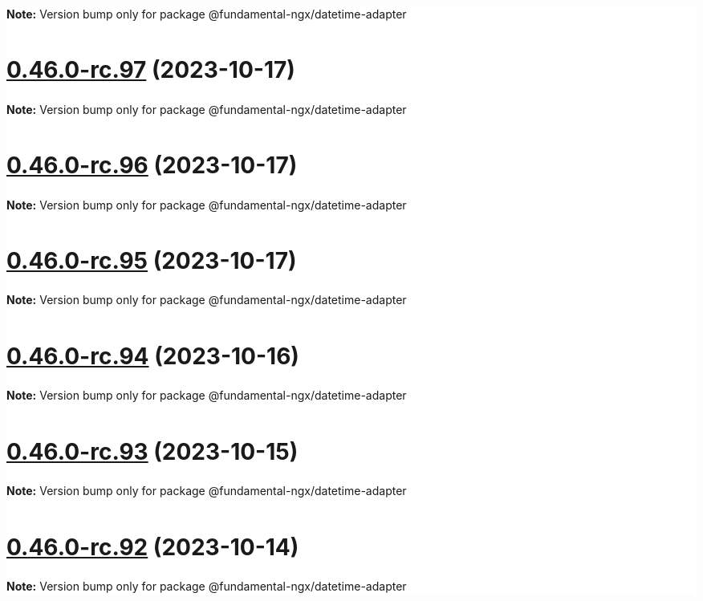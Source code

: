**Note:** Version bump only for package @fundamental-ngx/datetime-adapter





# [0.46.0-rc.97](https://github.com/SAP/fundamental-ngx/compare/v0.46.0-rc.95...v0.46.0-rc.97) (2023-10-17)

**Note:** Version bump only for package @fundamental-ngx/datetime-adapter





# [0.46.0-rc.96](https://github.com/SAP/fundamental-ngx/compare/v0.46.0-rc.95...v0.46.0-rc.96) (2023-10-17)

**Note:** Version bump only for package @fundamental-ngx/datetime-adapter





# [0.46.0-rc.95](https://github.com/SAP/fundamental-ngx/compare/v0.46.0-rc.94...v0.46.0-rc.95) (2023-10-17)

**Note:** Version bump only for package @fundamental-ngx/datetime-adapter





# [0.46.0-rc.94](https://github.com/SAP/fundamental-ngx/compare/v0.46.0-rc.93...v0.46.0-rc.94) (2023-10-16)

**Note:** Version bump only for package @fundamental-ngx/datetime-adapter





# [0.46.0-rc.93](https://github.com/SAP/fundamental-ngx/compare/v0.46.0-rc.92...v0.46.0-rc.93) (2023-10-15)

**Note:** Version bump only for package @fundamental-ngx/datetime-adapter





# [0.46.0-rc.92](https://github.com/SAP/fundamental-ngx/compare/v0.46.0-rc.91...v0.46.0-rc.92) (2023-10-14)

**Note:** Version bump only for package @fundamental-ngx/datetime-adapter




